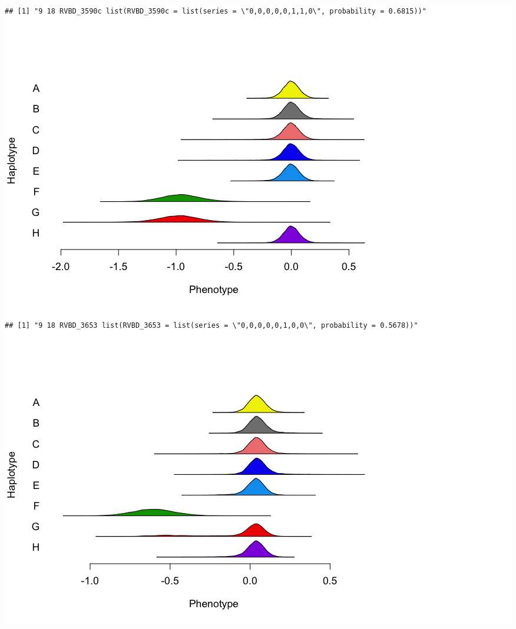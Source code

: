     ## [1] "9 18 RVBD_3590c list(RVBD_3590c = list(series = \"0,0,0,0,0,1,1,0\", probability = 0.6815))"

![](suggestive-tnseq-timbr-hotspots_files/figure-gfm/plots-62.png)

    ## [1] "9 18 RVBD_3653 list(RVBD_3653 = list(series = \"0,0,0,0,0,1,0,0\", probability = 0.5678))"

![](suggestive-tnseq-timbr-hotspots_files/figure-gfm/plots-63.png)
